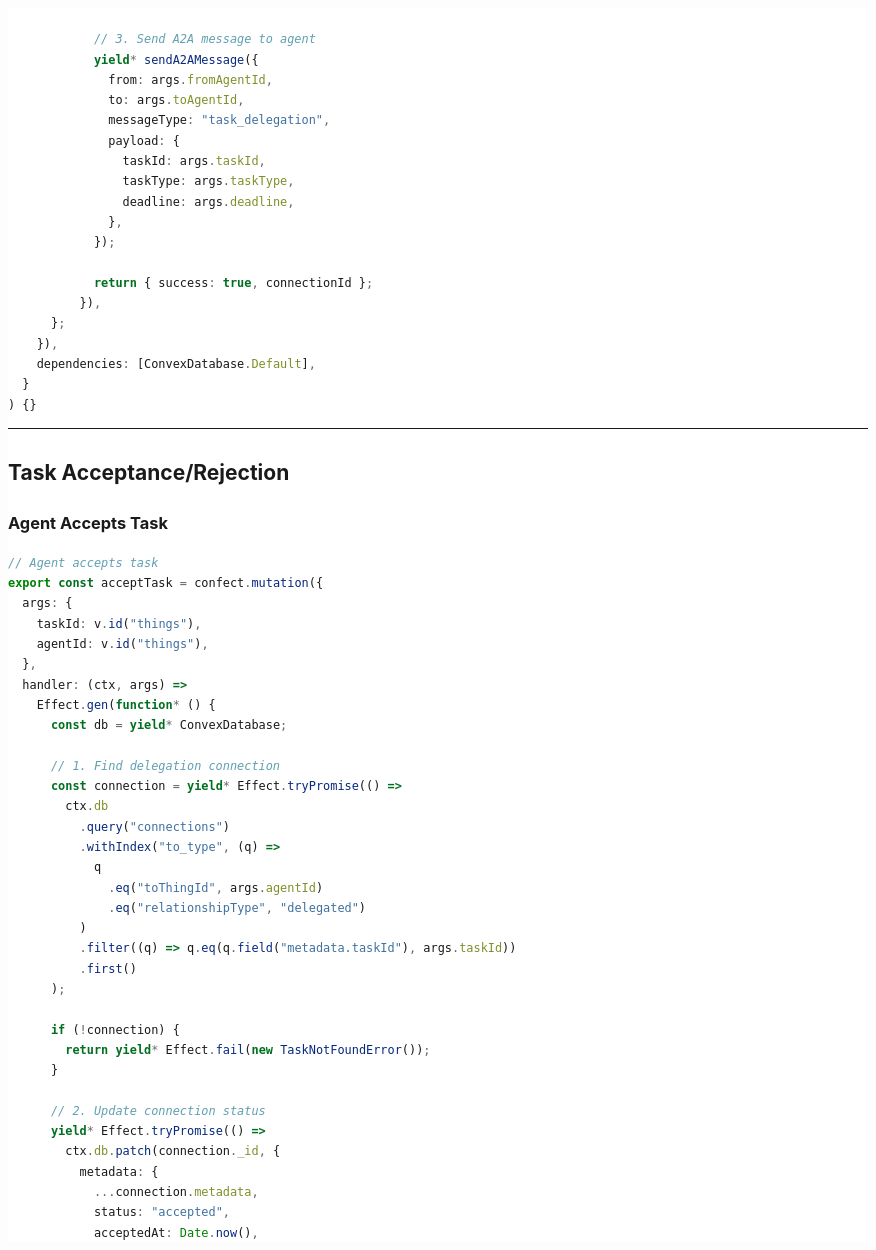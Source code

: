 ```typescript

            // 3. Send A2A message to agent
            yield* sendA2AMessage({
              from: args.fromAgentId,
              to: args.toAgentId,
              messageType: "task_delegation",
              payload: {
                taskId: args.taskId,
                taskType: args.taskType,
                deadline: args.deadline,
              },
            });

            return { success: true, connectionId };
          }),
      };
    }),
    dependencies: [ConvexDatabase.Default],
  }
) {}
```

---

## Task Acceptance/Rejection

### Agent Accepts Task

```typescript
// Agent accepts task
export const acceptTask = confect.mutation({
  args: {
    taskId: v.id("things"),
    agentId: v.id("things"),
  },
  handler: (ctx, args) =>
    Effect.gen(function* () {
      const db = yield* ConvexDatabase;

      // 1. Find delegation connection
      const connection = yield* Effect.tryPromise(() =>
        ctx.db
          .query("connections")
          .withIndex("to_type", (q) =>
            q
              .eq("toThingId", args.agentId)
              .eq("relationshipType", "delegated")
          )
          .filter((q) => q.eq(q.field("metadata.taskId"), args.taskId))
          .first()
      );

      if (!connection) {
        return yield* Effect.fail(new TaskNotFoundError());
      }

      // 2. Update connection status
      yield* Effect.tryPromise(() =>
        ctx.db.patch(connection._id, {
          metadata: {
            ...connection.metadata,
            status: "accepted",
            acceptedAt: Date.now(),
```